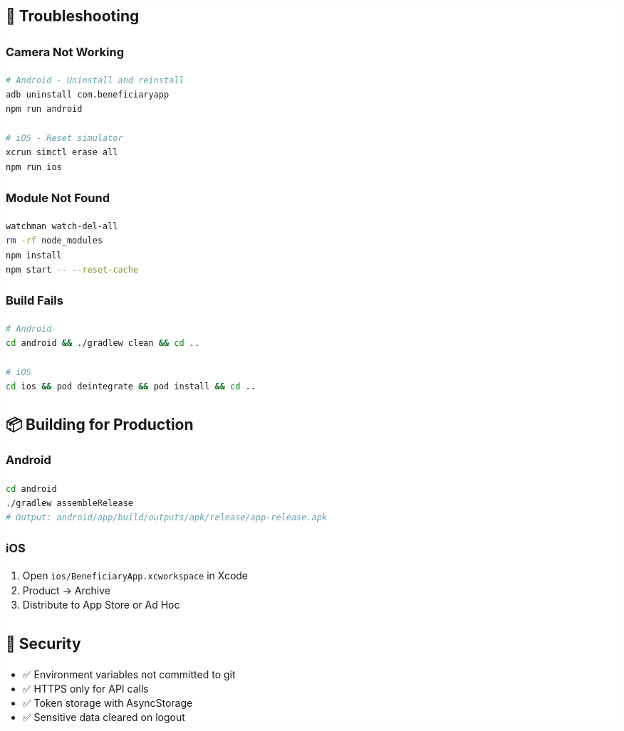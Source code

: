 ## 🐛 Troubleshooting

### Camera Not Working

```bash
# Android - Uninstall and reinstall
adb uninstall com.beneficiaryapp
npm run android

# iOS - Reset simulator
xcrun simctl erase all
npm run ios
```

### Module Not Found

```bash
watchman watch-del-all
rm -rf node_modules
npm install
npm start -- --reset-cache
```

### Build Fails

```bash
# Android
cd android && ./gradlew clean && cd ..

# iOS
cd ios && pod deintegrate && pod install && cd ..
```

## 📦 Building for Production

### Android

```bash
cd android
./gradlew assembleRelease
# Output: android/app/build/outputs/apk/release/app-release.apk
```

### iOS

1. Open `ios/BeneficiaryApp.xcworkspace` in Xcode
2. Product → Archive
3. Distribute to App Store or Ad Hoc

## 🔐 Security

- ✅ Environment variables not committed to git
- ✅ HTTPS only for API calls
- ✅ Token storage with AsyncStorage
- ✅ Sensitive data cleared on logout
